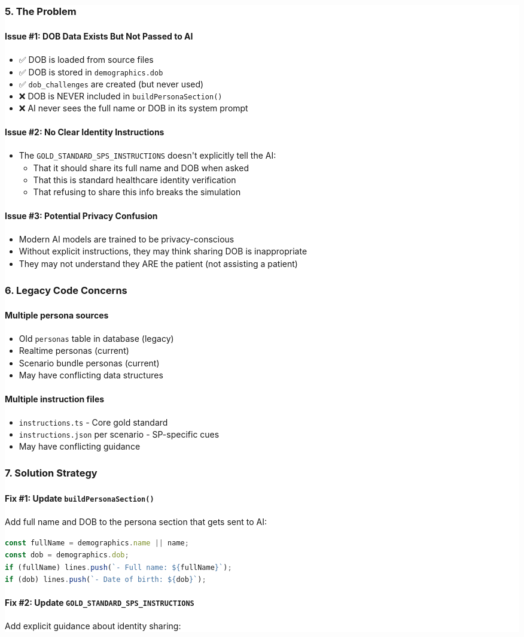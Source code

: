### 5. The Problem

#### Issue #1: DOB Data Exists But Not Passed to AI

- ✅ DOB is loaded from source files
- ✅ DOB is stored in `demographics.dob`
- ✅ `dob_challenges` are created (but never used)
- ❌ DOB is NEVER included in `buildPersonaSection()`
- ❌ AI never sees the full name or DOB in its system prompt

#### Issue #2: No Clear Identity Instructions

- The `GOLD_STANDARD_SPS_INSTRUCTIONS` doesn't explicitly tell the AI:
  - That it should share its full name and DOB when asked
  - That this is standard healthcare identity verification
  - That refusing to share this info breaks the simulation

#### Issue #3: Potential Privacy Confusion

- Modern AI models are trained to be privacy-conscious
- Without explicit instructions, they may think sharing DOB is inappropriate
- They may not understand they ARE the patient (not assisting a patient)

### 6. Legacy Code Concerns

#### Multiple persona sources

- Old `personas` table in database (legacy)
- Realtime personas (current)
- Scenario bundle personas (current)
- May have conflicting data structures

#### Multiple instruction files

- `instructions.ts` - Core gold standard
- `instructions.json` per scenario - SP-specific cues
- May have conflicting guidance

### 7. Solution Strategy

#### Fix #1: Update `buildPersonaSection()`

Add full name and DOB to the persona section that gets sent to AI:

```typescript
const fullName = demographics.name || name;
const dob = demographics.dob;
if (fullName) lines.push(`- Full name: ${fullName}`);
if (dob) lines.push(`- Date of birth: ${dob}`);
```

#### Fix #2: Update `GOLD_STANDARD_SPS_INSTRUCTIONS`

Add explicit guidance about identity sharing:
